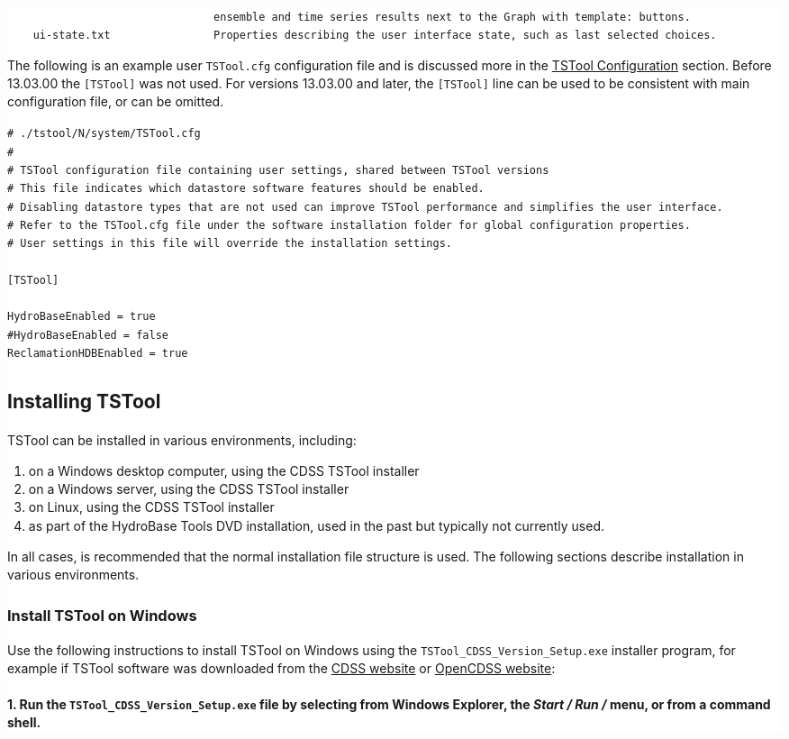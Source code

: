 ```
                                ensemble and time series results next to the Graph with template: buttons.
    ui-state.txt                Properties describing the user interface state, such as last selected choices.
```

The following is an example user `TSTool.cfg` configuration file and is discussed more in the
[TSTool Configuration](#tstool-configuration) section.
Before 13.03.00 the `[TSTool]` was not used.
For versions 13.03.00 and later, the `[TSTool]` line can be used to be consistent with main configuration file,
or can be omitted.

```
# ./tstool/N/system/TSTool.cfg
#
# TSTool configuration file containing user settings, shared between TSTool versions
# This file indicates which datastore software features should be enabled.
# Disabling datastore types that are not used can improve TSTool performance and simplifies the user interface.
# Refer to the TSTool.cfg file under the software installation folder for global configuration properties.
# User settings in this file will override the installation settings.

[TSTool]

HydroBaseEnabled = true
#HydroBaseEnabled = false
ReclamationHDBEnabled = true
```

## Installing TSTool ##

TSTool can be installed in various environments, including:

1. on a Windows desktop computer, using the CDSS TSTool installer
2. on a Windows server, using the CDSS TSTool installer
3. on Linux, using the CDSS TSTool installer
4. as part of the HydroBase Tools DVD installation, used in the past but typically not currently used.

In all cases, is recommended that the normal installation file structure is used.
The following sections describe installation in various environments.

### Install TSTool on Windows ###

Use the following instructions to install TSTool on Windows using the `TSTool_CDSS_Version_Setup.exe` installer program,
for example if TSTool software was downloaded from the [CDSS website](https://www.colorado.gov/pacific/cdss/tstool)
or [OpenCDSS website](https://opencdss.state.co.us/tstool/):

#### 1. Run the `TSTool_CDSS_Version_Setup.exe` file by selecting from Windows Explorer, the ***Start / Run /***  menu, or from a command shell. ####
